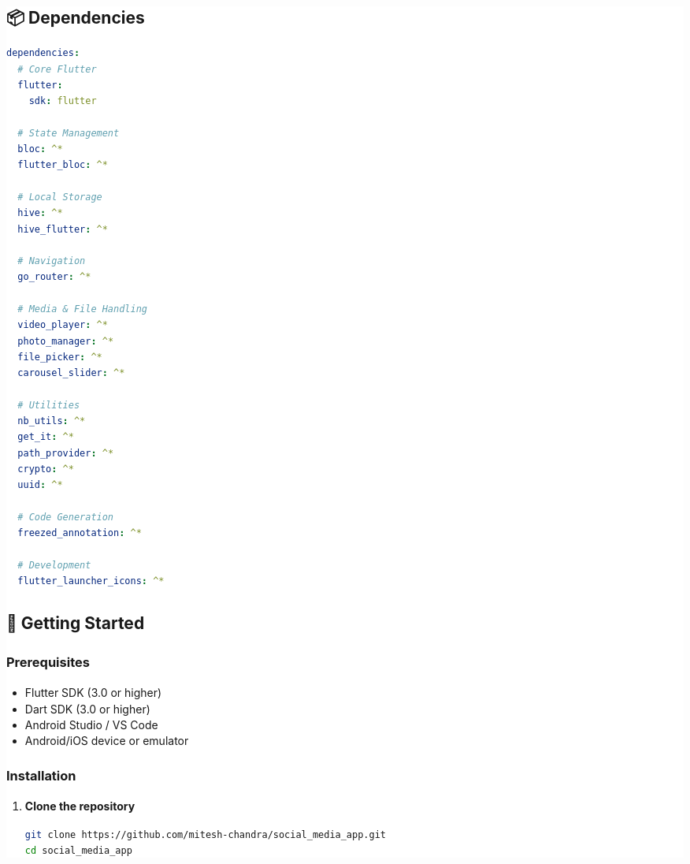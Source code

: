 ## 📦 Dependencies

```yaml
dependencies:
  # Core Flutter
  flutter:
    sdk: flutter

  # State Management
  bloc: ^*
  flutter_bloc: ^*
  
  # Local Storage
  hive: ^*
  hive_flutter: ^*
  
  # Navigation
  go_router: ^*
  
  # Media & File Handling
  video_player: ^*
  photo_manager: ^*
  file_picker: ^*
  carousel_slider: ^*
  
  # Utilities
  nb_utils: ^*
  get_it: ^*
  path_provider: ^*
  crypto: ^*
  uuid: ^*
  
  # Code Generation
  freezed_annotation: ^*
  
  # Development
  flutter_launcher_icons: ^*
```

## 🚀 Getting Started

### Prerequisites
- Flutter SDK (3.0 or higher)
- Dart SDK (3.0 or higher)
- Android Studio / VS Code
- Android/iOS device or emulator

### Installation

1. **Clone the repository**
   ```bash
   git clone https://github.com/mitesh-chandra/social_media_app.git
   cd social_media_app
   ```
